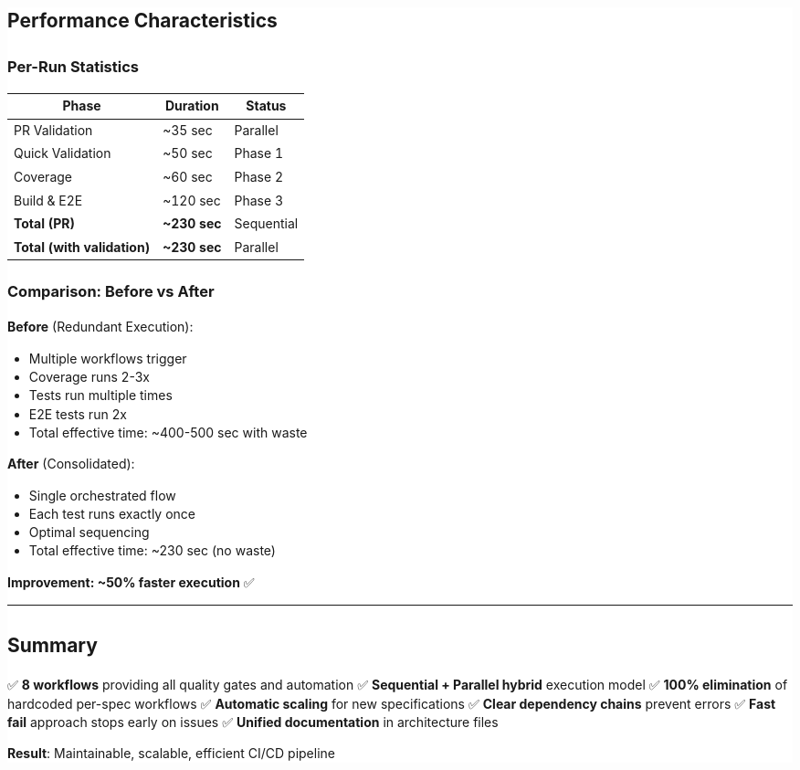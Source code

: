 
## Performance Characteristics

### Per-Run Statistics

| Phase | Duration | Status |
|-------|----------|--------|
| PR Validation | ~35 sec | Parallel |
| Quick Validation | ~50 sec | Phase 1 |
| Coverage | ~60 sec | Phase 2 |
| Build & E2E | ~120 sec | Phase 3 |
| **Total (PR)** | **~230 sec** | Sequential |
| **Total (with validation)** | **~230 sec** | Parallel |

### Comparison: Before vs After

**Before** (Redundant Execution):
- Multiple workflows trigger
- Coverage runs 2-3x
- Tests run multiple times
- E2E tests run 2x
- Total effective time: ~400-500 sec with waste

**After** (Consolidated):
- Single orchestrated flow
- Each test runs exactly once
- Optimal sequencing
- Total effective time: ~230 sec (no waste)

**Improvement: ~50% faster execution** ✅

---

## Summary

✅ **8 workflows** providing all quality gates and automation
✅ **Sequential + Parallel hybrid** execution model
✅ **100% elimination** of hardcoded per-spec workflows
✅ **Automatic scaling** for new specifications
✅ **Clear dependency chains** prevent errors
✅ **Fast fail** approach stops early on issues
✅ **Unified documentation** in architecture files

**Result**: Maintainable, scalable, efficient CI/CD pipeline

